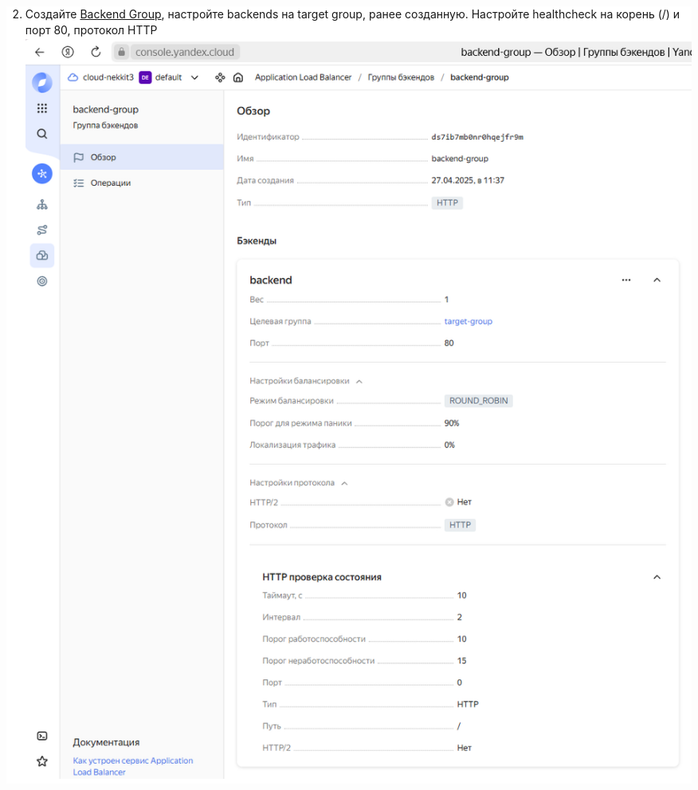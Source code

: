 2. Создайте [Backend Group](https://cloud.yandex.com/docs/application-load-balancer/concepts/backend-group), настройте backends на target group, ранее созданную. Настройте healthcheck на корень (/) и порт 80, протокол HTTP  
![alt text](https://github.com/masterchoo495/diplom/blob/main/img/backend-group.png)  
